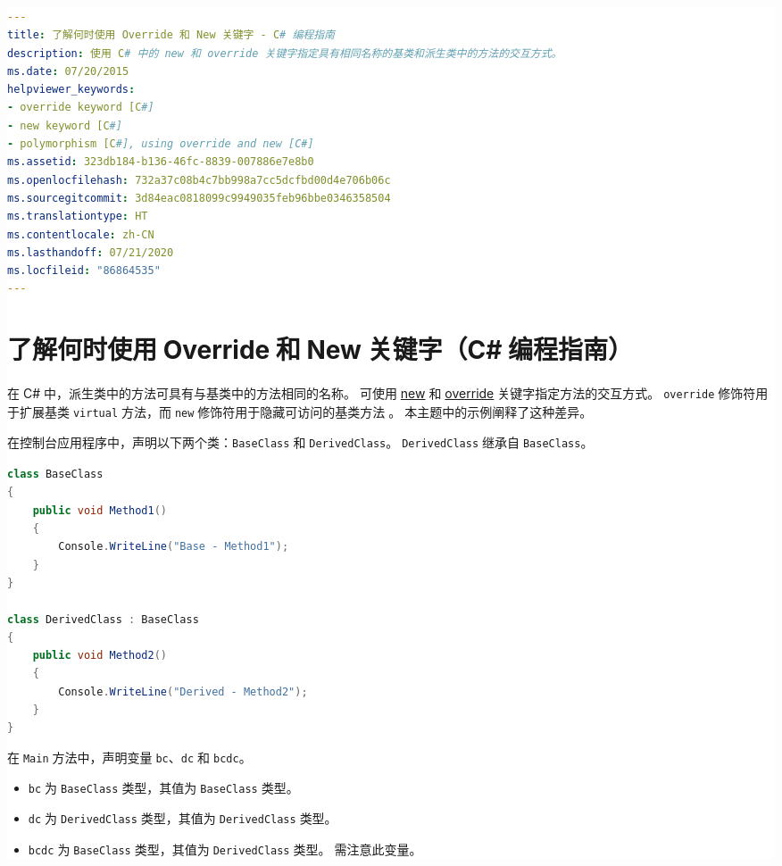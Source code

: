 ```yaml
---
title: 了解何时使用 Override 和 New 关键字 - C# 编程指南
description: 使用 C# 中的 new 和 override 关键字指定具有相同名称的基类和派生类中的方法的交互方式。
ms.date: 07/20/2015
helpviewer_keywords:
- override keyword [C#]
- new keyword [C#]
- polymorphism [C#], using override and new [C#]
ms.assetid: 323db184-b136-46fc-8839-007886e7e8b0
ms.openlocfilehash: 732a37c08b4c7bb998a7cc5dcfbd00d4e706b06c
ms.sourcegitcommit: 3d84eac0818099c9949035feb96bbe0346358504
ms.translationtype: HT
ms.contentlocale: zh-CN
ms.lasthandoff: 07/21/2020
ms.locfileid: "86864535"
---
```

# <a name="knowing-when-to-use-override-and-new-keywords-c-programming-guide"></a>了解何时使用 Override 和 New 关键字（C# 编程指南）

在 C# 中，派生类中的方法可具有与基类中的方法相同的名称。 可使用 [new](../../language-reference/keywords/new-modifier.md) 和 [override](../../language-reference/keywords/override.md) 关键字指定方法的交互方式。 `override` 修饰符用于扩展基类 `virtual` 方法，而 `new` 修饰符用于隐藏可访问的基类方法 。 本主题中的示例阐释了这种差异。  
  
 在控制台应用程序中，声明以下两个类：`BaseClass` 和 `DerivedClass`。 `DerivedClass` 继承自 `BaseClass`。  
  
```csharp  
class BaseClass  
{  
    public void Method1()  
    {  
        Console.WriteLine("Base - Method1");  
    }  
}  
  
class DerivedClass : BaseClass  
{  
    public void Method2()  
    {  
        Console.WriteLine("Derived - Method2");  
    }  
}  
```  
  
 在 `Main` 方法中，声明变量 `bc`、`dc` 和 `bcdc`。  
  
- `bc` 为 `BaseClass` 类型，其值为 `BaseClass` 类型。  
  
- `dc` 为 `DerivedClass` 类型，其值为 `DerivedClass` 类型。  
  
- `bcdc` 为 `BaseClass` 类型，其值为 `DerivedClass` 类型。 需注意此变量。  
  